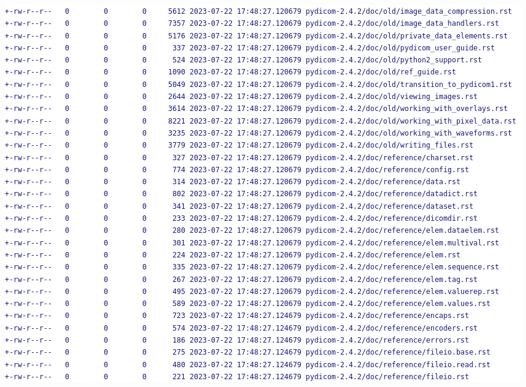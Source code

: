 ```diff
+-rw-r--r--   0        0        0     5612 2023-07-22 17:48:27.120679 pydicom-2.4.2/doc/old/image_data_compression.rst
+-rw-r--r--   0        0        0     7357 2023-07-22 17:48:27.120679 pydicom-2.4.2/doc/old/image_data_handlers.rst
+-rw-r--r--   0        0        0     5176 2023-07-22 17:48:27.120679 pydicom-2.4.2/doc/old/private_data_elements.rst
+-rw-r--r--   0        0        0      337 2023-07-22 17:48:27.120679 pydicom-2.4.2/doc/old/pydicom_user_guide.rst
+-rw-r--r--   0        0        0      524 2023-07-22 17:48:27.120679 pydicom-2.4.2/doc/old/python2_support.rst
+-rw-r--r--   0        0        0     1090 2023-07-22 17:48:27.120679 pydicom-2.4.2/doc/old/ref_guide.rst
+-rw-r--r--   0        0        0     5049 2023-07-22 17:48:27.120679 pydicom-2.4.2/doc/old/transition_to_pydicom1.rst
+-rw-r--r--   0        0        0     2644 2023-07-22 17:48:27.120679 pydicom-2.4.2/doc/old/viewing_images.rst
+-rw-r--r--   0        0        0     3614 2023-07-22 17:48:27.120679 pydicom-2.4.2/doc/old/working_with_overlays.rst
+-rw-r--r--   0        0        0     8221 2023-07-22 17:48:27.120679 pydicom-2.4.2/doc/old/working_with_pixel_data.rst
+-rw-r--r--   0        0        0     3235 2023-07-22 17:48:27.120679 pydicom-2.4.2/doc/old/working_with_waveforms.rst
+-rw-r--r--   0        0        0     3779 2023-07-22 17:48:27.120679 pydicom-2.4.2/doc/old/writing_files.rst
+-rw-r--r--   0        0        0      327 2023-07-22 17:48:27.120679 pydicom-2.4.2/doc/reference/charset.rst
+-rw-r--r--   0        0        0      774 2023-07-22 17:48:27.120679 pydicom-2.4.2/doc/reference/config.rst
+-rw-r--r--   0        0        0      314 2023-07-22 17:48:27.120679 pydicom-2.4.2/doc/reference/data.rst
+-rw-r--r--   0        0        0      802 2023-07-22 17:48:27.120679 pydicom-2.4.2/doc/reference/datadict.rst
+-rw-r--r--   0        0        0      341 2023-07-22 17:48:27.120679 pydicom-2.4.2/doc/reference/dataset.rst
+-rw-r--r--   0        0        0      233 2023-07-22 17:48:27.120679 pydicom-2.4.2/doc/reference/dicomdir.rst
+-rw-r--r--   0        0        0      280 2023-07-22 17:48:27.120679 pydicom-2.4.2/doc/reference/elem.dataelem.rst
+-rw-r--r--   0        0        0      301 2023-07-22 17:48:27.120679 pydicom-2.4.2/doc/reference/elem.multival.rst
+-rw-r--r--   0        0        0      224 2023-07-22 17:48:27.120679 pydicom-2.4.2/doc/reference/elem.rst
+-rw-r--r--   0        0        0      335 2023-07-22 17:48:27.120679 pydicom-2.4.2/doc/reference/elem.sequence.rst
+-rw-r--r--   0        0        0      267 2023-07-22 17:48:27.120679 pydicom-2.4.2/doc/reference/elem.tag.rst
+-rw-r--r--   0        0        0      495 2023-07-22 17:48:27.120679 pydicom-2.4.2/doc/reference/elem.valuerep.rst
+-rw-r--r--   0        0        0      589 2023-07-22 17:48:27.120679 pydicom-2.4.2/doc/reference/elem.values.rst
+-rw-r--r--   0        0        0      723 2023-07-22 17:48:27.124679 pydicom-2.4.2/doc/reference/encaps.rst
+-rw-r--r--   0        0        0      574 2023-07-22 17:48:27.124679 pydicom-2.4.2/doc/reference/encoders.rst
+-rw-r--r--   0        0        0      186 2023-07-22 17:48:27.124679 pydicom-2.4.2/doc/reference/errors.rst
+-rw-r--r--   0        0        0      275 2023-07-22 17:48:27.124679 pydicom-2.4.2/doc/reference/fileio.base.rst
+-rw-r--r--   0        0        0      480 2023-07-22 17:48:27.124679 pydicom-2.4.2/doc/reference/fileio.read.rst
+-rw-r--r--   0        0        0      221 2023-07-22 17:48:27.124679 pydicom-2.4.2/doc/reference/fileio.rst
```